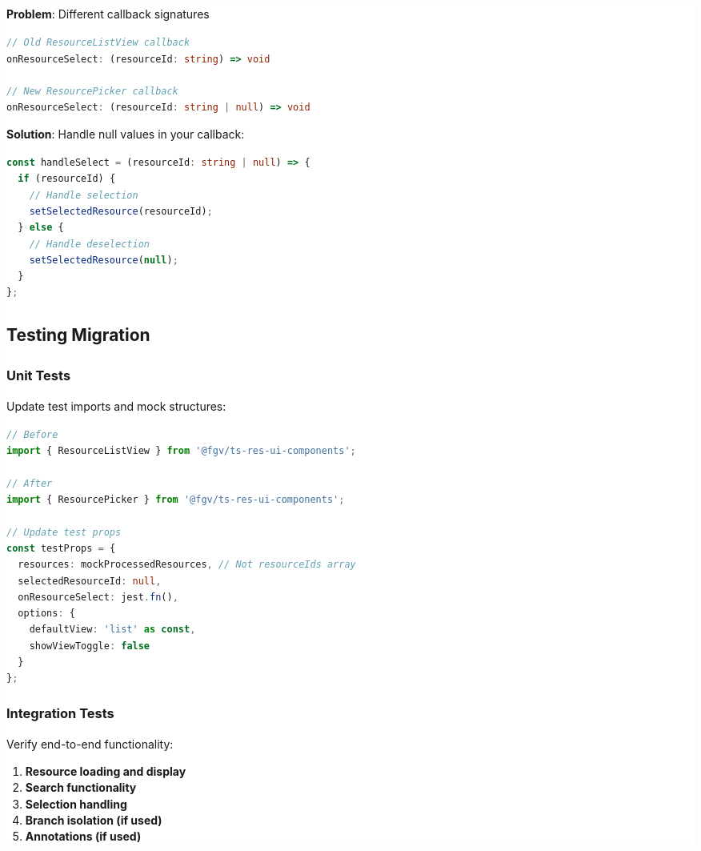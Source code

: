 **Problem**: Different callback signatures

```typescript
// Old ResourceListView callback
onResourceSelect: (resourceId: string) => void

// New ResourcePicker callback  
onResourceSelect: (resourceId: string | null) => void
```

**Solution**: Handle null values in your callback:

```typescript
const handleSelect = (resourceId: string | null) => {
  if (resourceId) {
    // Handle selection
    setSelectedResource(resourceId);
  } else {
    // Handle deselection
    setSelectedResource(null);
  }
};
```

## Testing Migration

### Unit Tests

Update test imports and mock structures:

```typescript
// Before
import { ResourceListView } from '@fgv/ts-res-ui-components';

// After
import { ResourcePicker } from '@fgv/ts-res-ui-components';

// Update test props
const testProps = {
  resources: mockProcessedResources, // Not resourceIds array
  selectedResourceId: null,
  onResourceSelect: jest.fn(),
  options: {
    defaultView: 'list' as const,
    showViewToggle: false
  }
};
```

### Integration Tests

Verify end-to-end functionality:

1. **Resource loading and display**
2. **Search functionality**
3. **Selection handling**
4. **Branch isolation (if used)**
5. **Annotations (if used)**
